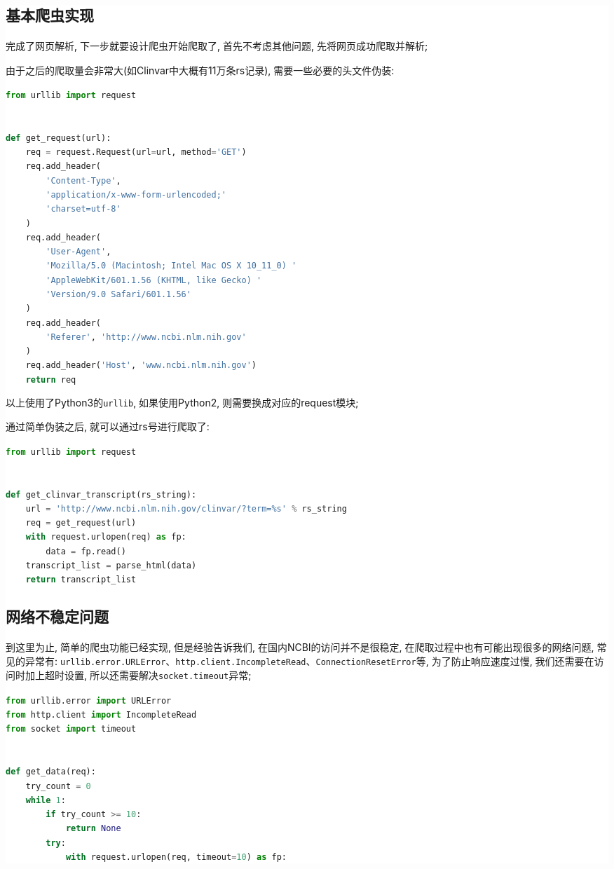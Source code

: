 ## 基本爬虫实现

完成了网页解析, 下一步就要设计爬虫开始爬取了, 首先不考虑其他问题, 先将网页成功爬取并解析;

由于之后的爬取量会非常大(如Clinvar中大概有11万条rs记录), 需要一些必要的头文件伪装:

```python
from urllib import request


def get_request(url):
    req = request.Request(url=url, method='GET')
    req.add_header(
        'Content-Type',
        'application/x-www-form-urlencoded;'
        'charset=utf-8'
    )
    req.add_header(
        'User-Agent',
        'Mozilla/5.0 (Macintosh; Intel Mac OS X 10_11_0) '
        'AppleWebKit/601.1.56 (KHTML, like Gecko) '
        'Version/9.0 Safari/601.1.56'
    )
    req.add_header(
        'Referer', 'http://www.ncbi.nlm.nih.gov'
    )
    req.add_header('Host', 'www.ncbi.nlm.nih.gov')
    return req
```

以上使用了Python3的`urllib`, 如果使用Python2, 则需要换成对应的request模块;

通过简单伪装之后, 就可以通过rs号进行爬取了:

```python
from urllib import request


def get_clinvar_transcript(rs_string):
    url = 'http://www.ncbi.nlm.nih.gov/clinvar/?term=%s' % rs_string
    req = get_request(url)
    with request.urlopen(req) as fp:
        data = fp.read()
    transcript_list = parse_html(data)
    return transcript_list
```

## 网络不稳定问题

到这里为止, 简单的爬虫功能已经实现, 但是经验告诉我们, 在国内NCBI的访问并不是很稳定, 在爬取过程中也有可能出现很多的网络问题, 常见的异常有: `urllib.error.URLError`、`http.client.IncompleteRead`、`ConnectionResetError`等, 为了防止响应速度过慢, 我们还需要在访问时加上超时设置, 所以还需要解决`socket.timeout`异常;

```python
from urllib.error import URLError
from http.client import IncompleteRead
from socket import timeout


def get_data(req):
    try_count = 0
    while 1:
        if try_count >= 10:
            return None
        try:
            with request.urlopen(req, timeout=10) as fp:
```